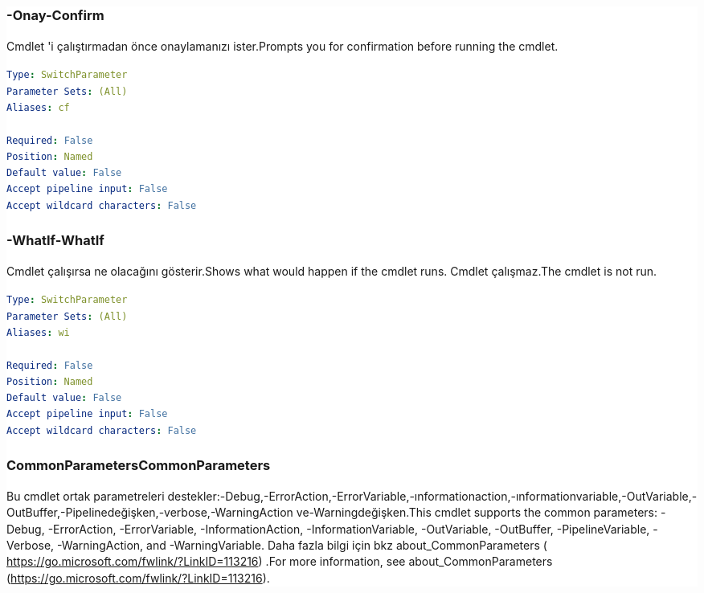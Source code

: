 ### <span data-ttu-id="38fed-130">-Onay</span><span class="sxs-lookup"><span data-stu-id="38fed-130">-Confirm</span></span>
<span data-ttu-id="38fed-131">Cmdlet 'i çalıştırmadan önce onaylamanızı ister.</span><span class="sxs-lookup"><span data-stu-id="38fed-131">Prompts you for confirmation before running the cmdlet.</span></span>

```yaml
Type: SwitchParameter
Parameter Sets: (All)
Aliases: cf

Required: False
Position: Named
Default value: False
Accept pipeline input: False
Accept wildcard characters: False
```

### <span data-ttu-id="38fed-132">-WhatIf</span><span class="sxs-lookup"><span data-stu-id="38fed-132">-WhatIf</span></span>
<span data-ttu-id="38fed-133">Cmdlet çalışırsa ne olacağını gösterir.</span><span class="sxs-lookup"><span data-stu-id="38fed-133">Shows what would happen if the cmdlet runs.</span></span>
<span data-ttu-id="38fed-134">Cmdlet çalışmaz.</span><span class="sxs-lookup"><span data-stu-id="38fed-134">The cmdlet is not run.</span></span>

```yaml
Type: SwitchParameter
Parameter Sets: (All)
Aliases: wi

Required: False
Position: Named
Default value: False
Accept pipeline input: False
Accept wildcard characters: False
```

### <span data-ttu-id="38fed-135">CommonParameters</span><span class="sxs-lookup"><span data-stu-id="38fed-135">CommonParameters</span></span>
<span data-ttu-id="38fed-136">Bu cmdlet ortak parametreleri destekler:-Debug,-ErrorAction,-ErrorVariable,-ınformationaction,-ınformationvariable,-OutVariable,-OutBuffer,-Pipelinedeğişken,-verbose,-WarningAction ve-Warningdeğişken.</span><span class="sxs-lookup"><span data-stu-id="38fed-136">This cmdlet supports the common parameters: -Debug, -ErrorAction, -ErrorVariable, -InformationAction, -InformationVariable, -OutVariable, -OutBuffer, -PipelineVariable, -Verbose, -WarningAction, and -WarningVariable.</span></span> <span data-ttu-id="38fed-137">Daha fazla bilgi için bkz about_CommonParameters ( https://go.microsoft.com/fwlink/?LinkID=113216) .</span><span class="sxs-lookup"><span data-stu-id="38fed-137">For more information, see about_CommonParameters (https://go.microsoft.com/fwlink/?LinkID=113216).</span></span>
